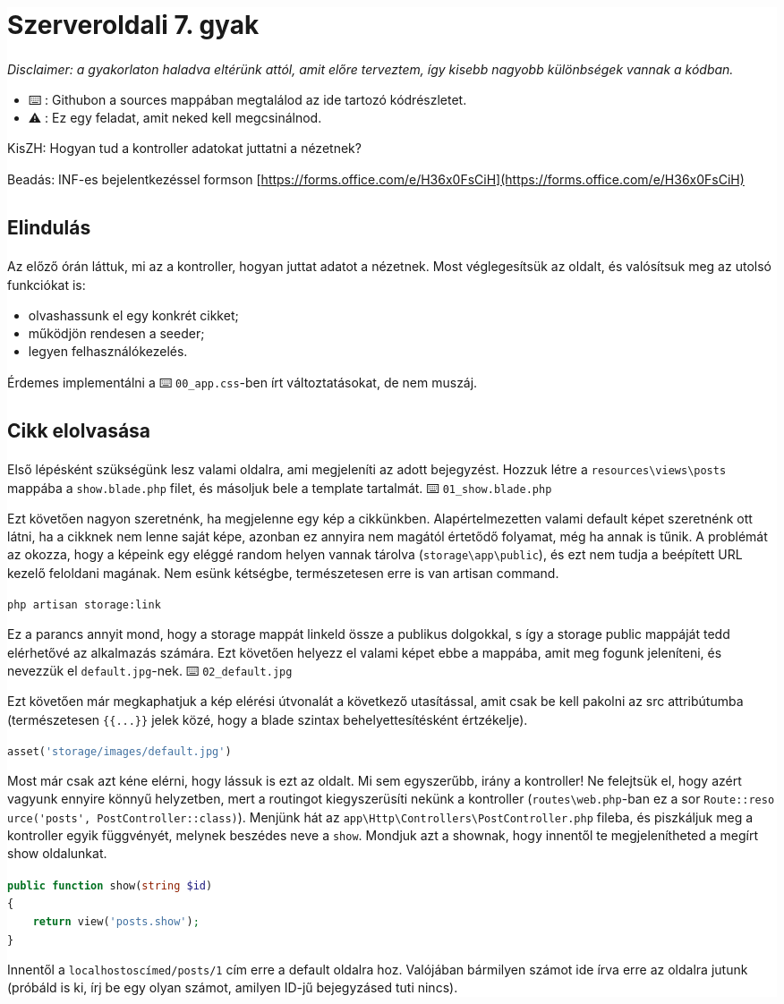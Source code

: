 # Szerveroldali 7. gyak
*Disclaimer: a gyakorlaton haladva eltérünk attól, amit előre terveztem, így kisebb nagyobb különbségek vannak a kódban.*  
- ⌨️ : Githubon a sources mappában megtalálod az ide tartozó kódrészletet.
- ⚠️ : Ez egy feladat, amit neked kell megcsinálnod.

KisZH: Hogyan tud a kontroller adatokat juttatni a nézetnek?

Beadás: INF-es bejelentkezéssel formson [https://forms.office.com/e/H36x0FsCiH](https://forms.office.com/e/H36x0FsCiH)

## Elindulás
Az előző órán láttuk, mi az a kontroller, hogyan juttat adatot a nézetnek. Most véglegesítsük az oldalt, és valósítsuk meg az utolsó funkciókat is:
- olvashassunk el egy konkrét cikket;
- működjön rendesen a seeder;
- legyen felhasználókezelés.

Érdemes implementálni a ⌨️ `00_app.css`-ben írt változtatásokat, de nem muszáj.

## Cikk elolvasása
Első lépésként szükségünk lesz valami oldalra, ami megjeleníti az adott bejegyzést. Hozzuk létre a `resources\views\posts` mappába a `show.blade.php` filet, és másoljuk bele a template tartalmát.
⌨️ `01_show.blade.php`

Ezt követően nagyon szeretnénk, ha megjelenne egy kép a cikkünkben. Alapértelmezetten valami default képet szeretnénk ott látni, ha a cikknek nem lenne saját képe, azonban ez annyira nem magától értetődő folyamat, még ha annak is tűnik. A problémát az okozza, hogy a képeink egy eléggé random helyen vannak tárolva (`storage\app\public`), és ezt nem tudja a beépített URL kezelő feloldani magának. Nem esünk kétségbe, természetesen erre is van artisan command.
```
php artisan storage:link
```
Ez a parancs annyit mond, hogy a storage mappát linkeld össze a publikus dolgokkal, s így a storage public mappáját tedd elérhetővé az alkalmazás számára.
Ezt követően helyezz el valami képet ebbe a mappába, amit meg fogunk jeleníteni, és nevezzük el `default.jpg`-nek.
⌨️ `02_default.jpg`

Ezt követően már megkaphatjuk a kép elérési útvonalát a következő utasítással, amit csak be kell pakolni az src attribútumba (természetesen `{{...}}` jelek közé, hogy a blade szintax behelyettesítésként értzékelje).
```PHP
asset('storage/images/default.jpg')
```
Most már csak azt kéne elérni, hogy lássuk is ezt az oldalt. Mi sem egyszerűbb, irány a kontroller! Ne felejtsük el, hogy azért vagyunk ennyire könnyű helyzetben, mert a routingot kiegyszerüsíti nekünk a kontroller (`routes\web.php`-ban ez a sor `Route::resource('posts', PostController::class)`). Menjünk hát az `app\Http\Controllers\PostController.php` fileba, és piszkáljuk meg a kontroller egyik függvényét, melynek beszédes neve a `show`. Mondjuk azt a shownak, hogy innentől te megjelenítheted a megírt show oldalunkat.
```PHP
public function show(string $id)
{
    return view('posts.show');
}
```
Innentől a `localhostoscímed/posts/1` cím erre a default oldalra hoz. Valójában bármilyen számot ide írva erre az oldalra jutunk (próbáld is ki, írj be egy olyan számot, amilyen ID-jű bejegyzásed tuti nincs).
